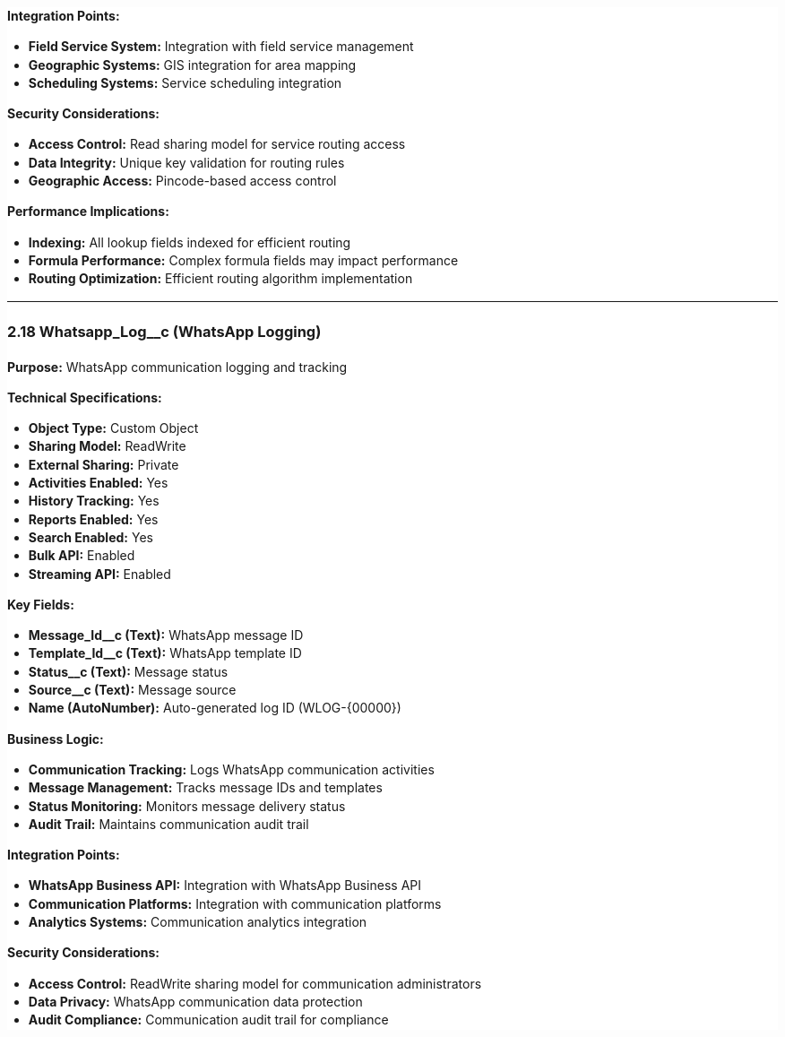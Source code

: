 **Integration Points:**
- **Field Service System:** Integration with field service management
- **Geographic Systems:** GIS integration for area mapping
- **Scheduling Systems:** Service scheduling integration

**Security Considerations:**
- **Access Control:** Read sharing model for service routing access
- **Data Integrity:** Unique key validation for routing rules
- **Geographic Access:** Pincode-based access control

**Performance Implications:**
- **Indexing:** All lookup fields indexed for efficient routing
- **Formula Performance:** Complex formula fields may impact performance
- **Routing Optimization:** Efficient routing algorithm implementation

---

### 2.18 Whatsapp_Log__c (WhatsApp Logging)

**Purpose:** WhatsApp communication logging and tracking

**Technical Specifications:**
- **Object Type:** Custom Object
- **Sharing Model:** ReadWrite
- **External Sharing:** Private
- **Activities Enabled:** Yes
- **History Tracking:** Yes
- **Reports Enabled:** Yes
- **Search Enabled:** Yes
- **Bulk API:** Enabled
- **Streaming API:** Enabled

**Key Fields:**
- **Message_Id__c (Text):** WhatsApp message ID
- **Template_Id__c (Text):** WhatsApp template ID
- **Status__c (Text):** Message status
- **Source__c (Text):** Message source
- **Name (AutoNumber):** Auto-generated log ID (WLOG-{00000})

**Business Logic:**
- **Communication Tracking:** Logs WhatsApp communication activities
- **Message Management:** Tracks message IDs and templates
- **Status Monitoring:** Monitors message delivery status
- **Audit Trail:** Maintains communication audit trail

**Integration Points:**
- **WhatsApp Business API:** Integration with WhatsApp Business API
- **Communication Platforms:** Integration with communication platforms
- **Analytics Systems:** Communication analytics integration

**Security Considerations:**
- **Access Control:** ReadWrite sharing model for communication administrators
- **Data Privacy:** WhatsApp communication data protection
- **Audit Compliance:** Communication audit trail for compliance
